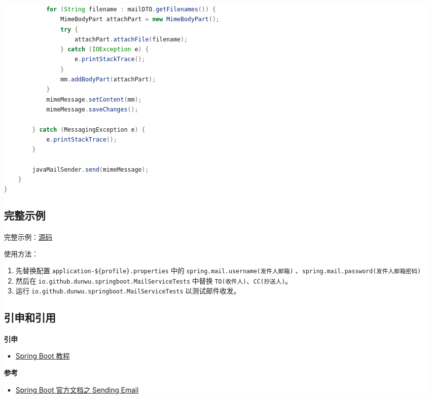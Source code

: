 ```java
            for (String filename : mailDTO.getFilenames()) {
                MimeBodyPart attachPart = new MimeBodyPart();
                try {
                    attachPart.attachFile(filename);
                } catch (IOException e) {
                    e.printStackTrace();
                }
                mm.addBodyPart(attachPart);
            }
            mimeMessage.setContent(mm);
            mimeMessage.saveChanges();

        } catch (MessagingException e) {
            e.printStackTrace();
        }

        javaMailSender.send(mimeMessage);
    }
}
```

## 完整示例

完整示例：[源码](https://github.com/dunwu/spring-boot-tutorial/tree/master/codes/spring-boot-mail)

使用方法：

1. 先替换配置 `application-${profile}.properties` 中的 `spring.mail.username(发件人邮箱)` 、`spring.mail.password(发件人邮箱密码)`
2. 然后在 `io.github.dunwu.springboot.MailServiceTests` 中替换 `TO(收件人)`、`CC(抄送人)`。
3. 运行 `io.github.dunwu.springboot.MailServiceTests` 以测试邮件收发。

## 引申和引用

**引申**

- [Spring Boot 教程](https://github.com/dunwu/spring-boot-tutorial)

**参考**

- [Spring Boot 官方文档之 Sending Email](https://docs.spring.io/spring-boot/docs/current/reference/htmlsingle/#boot-features-email)

